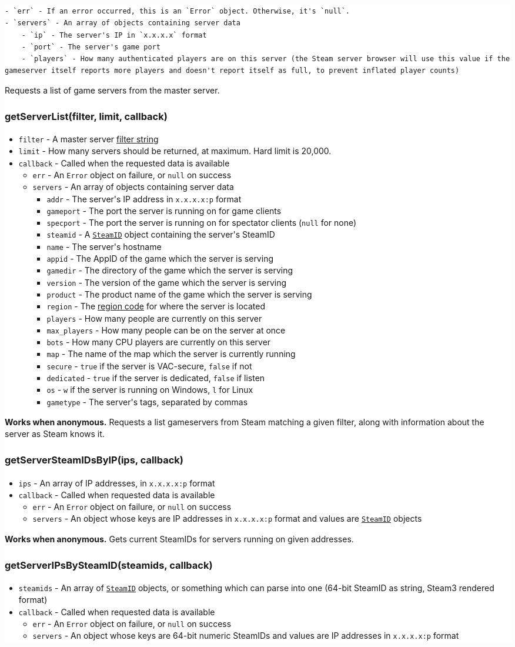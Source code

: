 	- `err` - If an error occurred, this is an `Error` object. Otherwise, it's `null`.
	- `servers` - An array of objects containing server data
		- `ip` - The server's IP in `x.x.x.x` format
		- `port` - The server's game port
		- `players` - How many authenticated players are on this server (the Steam server browser will use this value if the gameserver itself reports more players and doesn't report itself as full, to prevent inflated player counts)

Requests a list of game servers from the master server.

### getServerList(filter, limit, callback)
- `filter` - A master server [filter string](https://developer.valvesoftware.com/wiki/Master_Server_Query_Protocol#Filter)
- `limit` - How many servers should be returned, at maximum. Hard limit is 20,000.
- `callback` - Called when the requested data is available
    - `err` - An `Error` object on failure, or `null` on success
	- `servers` - An array of objects containing server data
		- `addr` - The server's IP address in `x.x.x.x:p` format
		- `gameport` - The port the server is running on for game clients
		- `specport` - The port the server is running on for spectator clients (`null` for none)
		- `steamid` - A [`SteamID`](https://www.npmjs.com/package/steamid) object containing the server's SteamID
		- `name` - The server's hostname
		- `appid` - The AppID of the game which the server is serving
		- `gamedir` - The directory of the game which the server is serving
		- `version` - The version of the game which the server is serving
		- `product` - The product name of the game which the server is serving
		- `region` - The [region code](https://developer.valvesoftware.com/wiki/Master_Server_Query_Protocol#Region_codes) for where the server is located
		- `players` - How many people are currently on this server
		- `max_players` - How many people can be on the server at once
		- `bots` - How many CPU players are currently on this server
		- `map` - The name of the map which the server is currently running
		- `secure` - `true` if the server is VAC-secure, `false` if not
		- `dedicated` - `true` if the server is dedicated, `false` if listen
		- `os` - `w` if the server is running on Windows, `l` for Linux
		- `gametype` - The server's tags, separated by commas

**Works when anonymous.** Requests a list gameservers from Steam matching a given filter, along with information about the server as Steam knows it.

### getServerSteamIDsByIP(ips, callback)
- `ips` - An array of IP addresses, in `x.x.x.x:p` format
- `callback` - Called when requested data is available
    - `err` - An `Error` object on failure, or `null` on success
	- `servers` - An object whose keys are IP addresses in `x.x.x.x:p` format and values are [`SteamID`](https://www.npmjs.com/package/steamid) objects

**Works when anonymous.** Gets current SteamIDs for servers running on given addresses.

### getServerIPsBySteamID(steamids, callback)
- `steamids` - An array of [`SteamID`](https://www.npmjs.com/package/steamid) objects, or something which can parse into one (64-bit SteamID as string, Steam3 rendered format)
- `callback` - Called when requested data is available
    - `err` - An `Error` object on failure, or `null` on success
	- `servers` - An object whose keys are 64-bit numeric SteamIDs and values are IP addresses in `x.x.x.x:p` format

